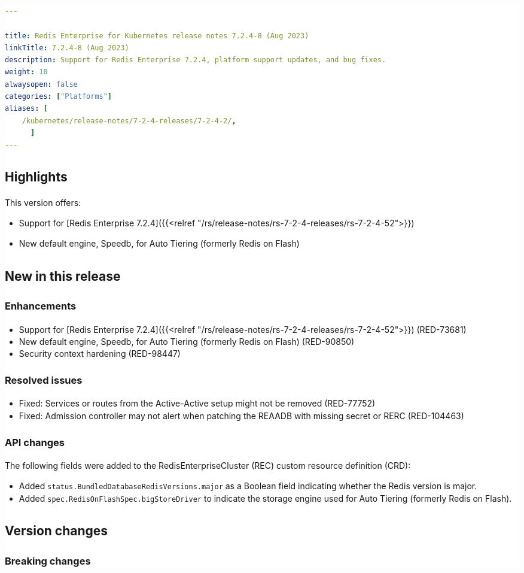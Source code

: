 ```yaml
---

title: Redis Enterprise for Kubernetes release notes 7.2.4-8 (Aug 2023)
linkTitle: 7.2.4-8 (Aug 2023)
description: Support for Redis Enterprise 7.2.4, platform support updates, and bug fixes.
weight: 10
alwaysopen: false
categories: ["Platforms"]
aliases: [ 
    /kubernetes/release-notes/7-2-4-releases/7-2-4-2/,
      ]
---
```


## Highlights

This version offers:

- Support for [Redis Enterprise 7.2.4]({{<relref "/rs/release-notes/rs-7-2-4-releases/rs-7-2-4-52">}})

- New default engine, Speedb, for Auto Tiering (formerly Redis on Flash)

## New in this release

### Enhancements

- Support for [Redis Enterprise 7.2.4]({{<relref "/rs/release-notes/rs-7-2-4-releases/rs-7-2-4-52">}}) (RED-73681)
- New default engine, Speedb, for Auto Tiering (formerly Redis on Flash) (RED-90850)
- Security context hardening (RED-98447)

### Resolved issues

- Fixed: Services or routes from the Active-Active setup might not be removed (RED-77752)
- Fixed: Admission controller may not alert when patching the REAADB with missing secret or RERC (RED-104463)

### API changes

The following fields were added to the RedisEnterpriseCluster (REC) custom resource definition (CRD):

- Added `status.BundledDatabaseRedisVersions.major` as a Boolean field indicating whether the Redis version is major.
- Added `spec.RedisOnFlashSpec.bigStoreDriver` to indicate the storage engine used for Auto Tiering (formerly Redis on Flash).

## Version changes

### Breaking changes
